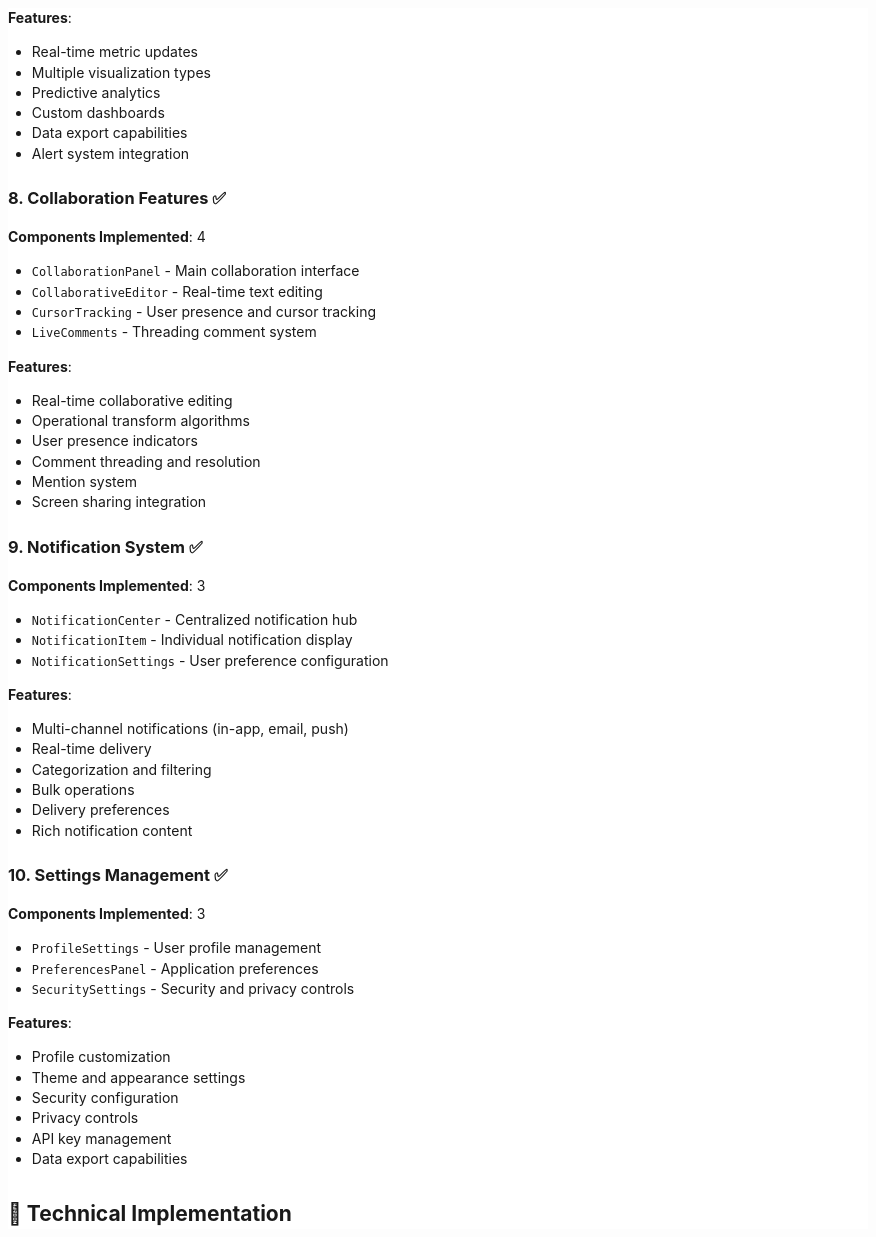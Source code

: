 **Features**:
- Real-time metric updates
- Multiple visualization types
- Predictive analytics
- Custom dashboards
- Data export capabilities
- Alert system integration

### 8. Collaboration Features ✅
**Components Implemented**: 4
- `CollaborationPanel` - Main collaboration interface
- `CollaborativeEditor` - Real-time text editing
- `CursorTracking` - User presence and cursor tracking
- `LiveComments` - Threading comment system

**Features**:
- Real-time collaborative editing
- Operational transform algorithms
- User presence indicators
- Comment threading and resolution
- Mention system
- Screen sharing integration

### 9. Notification System ✅
**Components Implemented**: 3
- `NotificationCenter` - Centralized notification hub
- `NotificationItem` - Individual notification display
- `NotificationSettings` - User preference configuration

**Features**:
- Multi-channel notifications (in-app, email, push)
- Real-time delivery
- Categorization and filtering
- Bulk operations
- Delivery preferences
- Rich notification content

### 10. Settings Management ✅
**Components Implemented**: 3
- `ProfileSettings` - User profile management
- `PreferencesPanel` - Application preferences
- `SecuritySettings` - Security and privacy controls

**Features**:
- Profile customization
- Theme and appearance settings
- Security configuration
- Privacy controls
- API key management
- Data export capabilities

## 🔧 Technical Implementation
